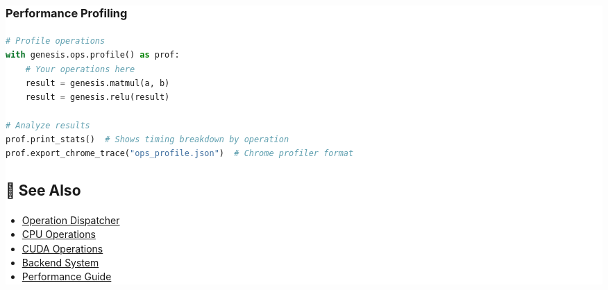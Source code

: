 ### Performance Profiling
```python
# Profile operations
with genesis.ops.profile() as prof:
    # Your operations here
    result = genesis.matmul(a, b)
    result = genesis.relu(result)

# Analyze results
prof.print_stats()  # Shows timing breakdown by operation
prof.export_chrome_trace("ops_profile.json")  # Chrome profiler format
```

## 🔗 See Also

- [Operation Dispatcher](dispatcher.md)
- [CPU Operations](cpu-ops.md)
- [CUDA Operations](cuda-ops.md)
- [Backend System](../backends/index.md)
- [Performance Guide](../performance/optimization-guide.md)